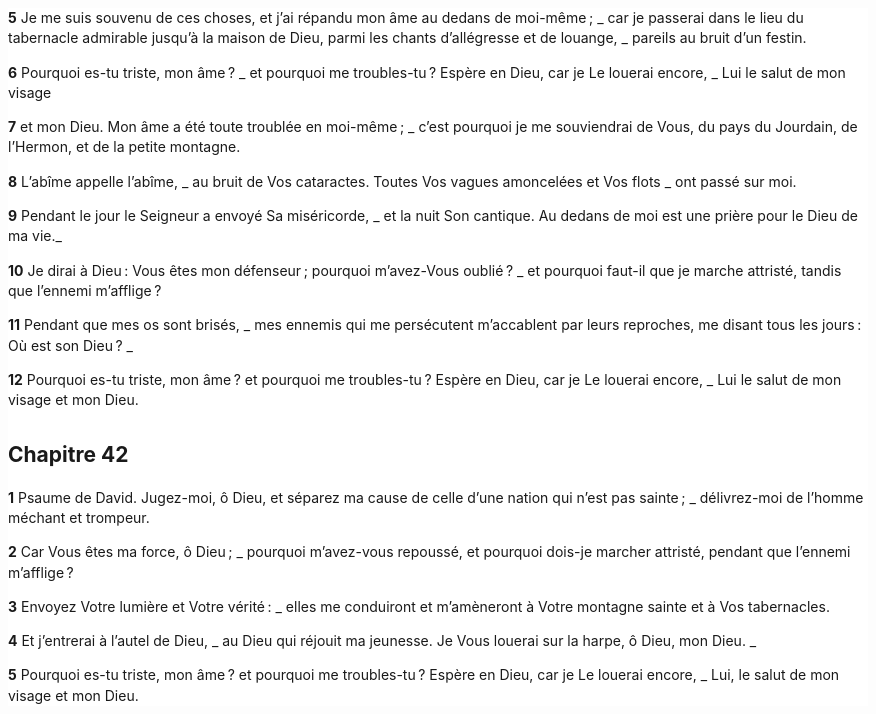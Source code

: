 **5** Je me suis souvenu de ces choses, et j’ai répandu mon âme au dedans de moi-même ; _ car je passerai dans le
lieu du tabernacle admirable jusqu’à la maison de Dieu, parmi les chants d’allégresse et de louange, _ pareils au
bruit d’un festin.

**6** Pourquoi es-tu triste, mon âme ? _ et pourquoi me troubles-tu ? Espère en Dieu, car je Le louerai encore, _
Lui le salut de mon visage

**7** et mon Dieu. Mon âme a été toute troublée en moi-même ; \_ c’est pourquoi je me souviendrai de Vous, du pays
du Jourdain, de l’Hermon, et de la petite montagne.

**8** L’abîme appelle l’abîme, _ au bruit de Vos cataractes. Toutes Vos vagues amoncelées et Vos flots _ ont
passé sur moi.

**9** Pendant le jour le Seigneur a envoyé Sa miséricorde, _ et la nuit Son cantique. Au dedans de moi est une
prière pour le Dieu de ma vie._

**10** Je dirai à Dieu : Vous êtes mon défenseur ; pourquoi m’avez-Vous oublié ? \_ et pourquoi faut-il que je
marche attristé, tandis que l’ennemi m’afflige ?

**11** Pendant que mes os sont brisés, _ mes ennemis qui me persécutent m’accablent par leurs reproches, me
disant tous les jours : Où est son Dieu ? _

**12** Pourquoi es-tu triste, mon âme ? et pourquoi me troubles-tu ? Espère en Dieu, car je Le louerai encore, \_
Lui le salut de mon visage et mon Dieu.

## Chapitre 42

**1** Psaume de David. Jugez-moi, ô Dieu, et séparez ma cause de celle d’une nation qui n’est pas sainte ; \_
délivrez-moi de l’homme méchant et trompeur.

**2** Car Vous êtes ma force, ô Dieu ; \_ pourquoi m’avez-vous repoussé, et pourquoi dois-je marcher attristé,
pendant que l’ennemi m’afflige ?

**3** Envoyez Votre lumière et Votre vérité : \_ elles me conduiront et m’amèneront à Votre montagne sainte et à
Vos tabernacles.

**4** Et j’entrerai à l’autel de Dieu, _ au Dieu qui réjouit ma jeunesse. Je Vous louerai sur la harpe, ô Dieu,
mon Dieu. _

**5** Pourquoi es-tu triste, mon âme ? et pourquoi me troubles-tu ? Espère en Dieu, car je Le louerai encore, \_
Lui, le salut de mon visage et mon Dieu.
